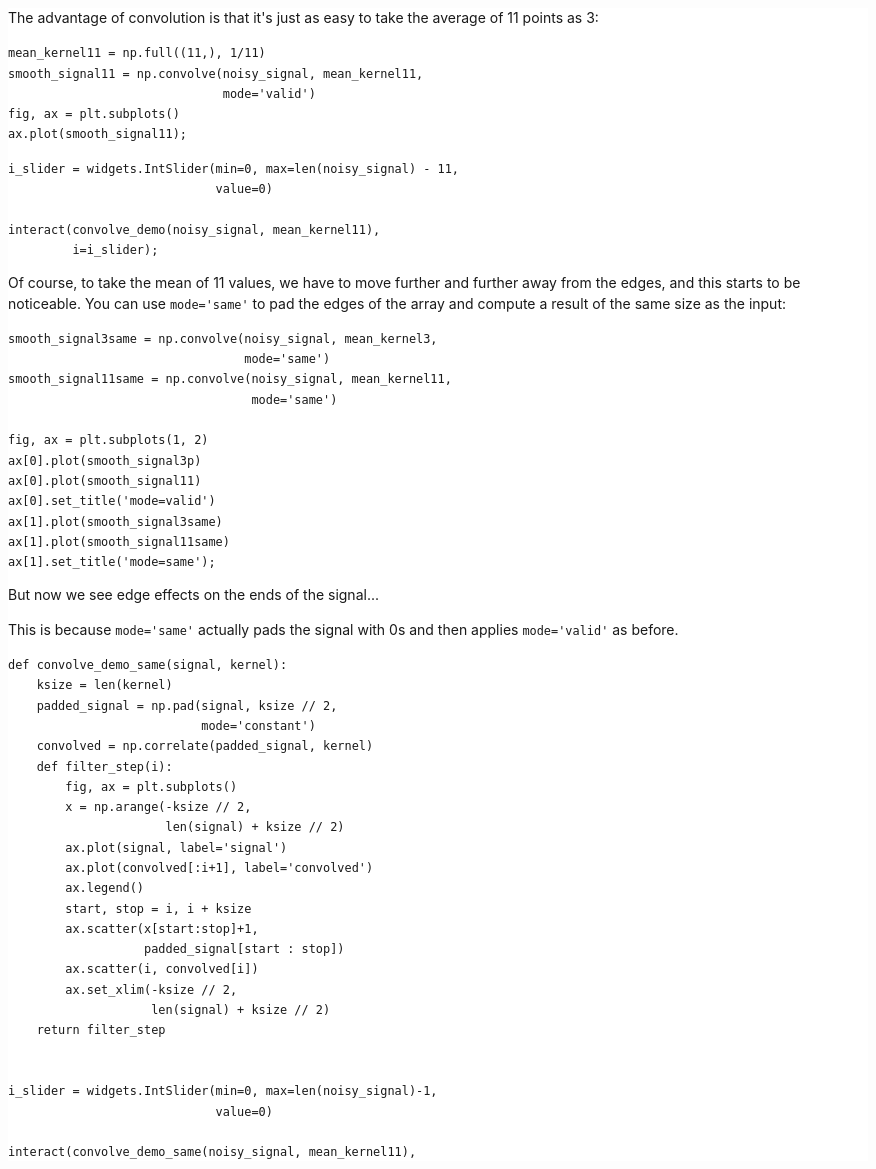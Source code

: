 The advantage of convolution is that it's just as easy to take the average of 11 points as 3:

```{code-cell} ipython3
mean_kernel11 = np.full((11,), 1/11)
smooth_signal11 = np.convolve(noisy_signal, mean_kernel11,
                              mode='valid')
fig, ax = plt.subplots()
ax.plot(smooth_signal11);
```

```{code-cell} ipython3
i_slider = widgets.IntSlider(min=0, max=len(noisy_signal) - 11,
                             value=0)

interact(convolve_demo(noisy_signal, mean_kernel11),
         i=i_slider);
```

Of course, to take the mean of 11 values, we have to move further and further away from the edges, and this starts to be noticeable. You can use `mode='same'` to pad the edges of the array and compute a result of the same size as the input:

```{code-cell} ipython3
smooth_signal3same = np.convolve(noisy_signal, mean_kernel3,
                                 mode='same')
smooth_signal11same = np.convolve(noisy_signal, mean_kernel11,
                                  mode='same')

fig, ax = plt.subplots(1, 2)
ax[0].plot(smooth_signal3p)
ax[0].plot(smooth_signal11)
ax[0].set_title('mode=valid')
ax[1].plot(smooth_signal3same)
ax[1].plot(smooth_signal11same)
ax[1].set_title('mode=same');
```

But now we see edge effects on the ends of the signal...

This is because `mode='same'` actually pads the signal with 0s and then applies `mode='valid'` as before.

```{code-cell} ipython3
def convolve_demo_same(signal, kernel):
    ksize = len(kernel)
    padded_signal = np.pad(signal, ksize // 2,
                           mode='constant')
    convolved = np.correlate(padded_signal, kernel)
    def filter_step(i):
        fig, ax = plt.subplots()
        x = np.arange(-ksize // 2,
                      len(signal) + ksize // 2)
        ax.plot(signal, label='signal')
        ax.plot(convolved[:i+1], label='convolved')
        ax.legend()
        start, stop = i, i + ksize
        ax.scatter(x[start:stop]+1,
                   padded_signal[start : stop])
        ax.scatter(i, convolved[i])
        ax.set_xlim(-ksize // 2,
                    len(signal) + ksize // 2)
    return filter_step


i_slider = widgets.IntSlider(min=0, max=len(noisy_signal)-1,
                             value=0)

interact(convolve_demo_same(noisy_signal, mean_kernel11),
```